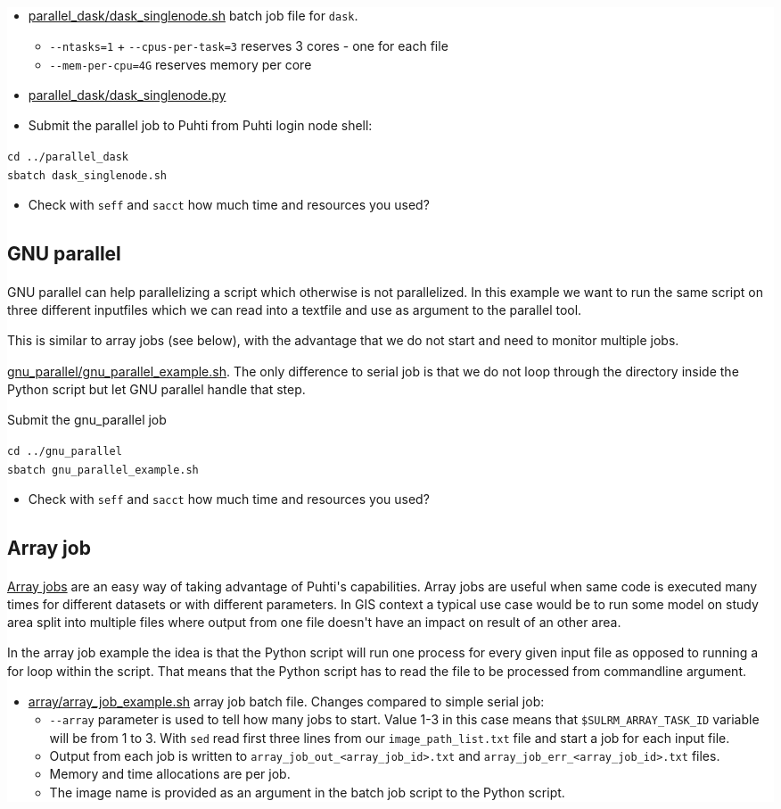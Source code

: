 * [parallel_dask/dask_singlenode.sh](parallel_dask/dask_singlenode.sh) batch job file for `dask`.
	* `--ntasks=1` + `--cpus-per-task=3` reserves 3 cores - one for each file
	* `--mem-per-cpu=4G` reserves memory per core

* [parallel_dask/dask_singlenode.py](parallel_dask/dask_singlenode.py)


* Submit the parallel job to Puhti from Puhti login node shell:
```
cd ../parallel_dask
sbatch dask_singlenode.sh
```

* Check with `seff` and `sacct` how much time and resources you used?


## GNU parallel

GNU parallel can help parallelizing a script which otherwise is not parallelized. In this example we want to run the same script on three different inputfiles which we can read into a textfile and use as argument to the parallel tool.

This is similar to array jobs (see below), with the advantage that we do not start and need to monitor multiple jobs.

[gnu_parallel/gnu_parallel_example.sh](gnu_parallel/gnu_parallel_example.sh).
The only difference to serial job is that we do not loop through the directory inside the Python script but let GNU parallel handle that step.

Submit the gnu_parallel job
```
cd ../gnu_parallel
sbatch gnu_parallel_example.sh
```
* Check with `seff` and `sacct` how much time and resources you used?

## Array job

[Array jobs](https://docs.csc.fi/computing/running/array-jobs/) are an easy way of taking advantage of Puhti's capabilities. Array jobs are useful when same code is executed many times for different datasets or with different parameters. In GIS context a typical use case would be to run some model on study area split into multiple files where output from one file doesn't have an impact on result of an other area. 

In the array job example the idea is that the Python script will run one process for every given input file as opposed to running a for loop within the script. That means that the Python script has to read the file to be processed from commandline  argument. 

* [array/array_job_example.sh](array/array_job_example.sh) array job batch file. Changes compared to simple serial job:
    * `--array` parameter is used to tell how many jobs to start. Value 1-3 in this case means that `$SULRM_ARRAY_TASK_ID` variable will be from 1 to 3. With `sed` read first three lines from our `image_path_list.txt` file and start a job for each input file. 
	* Output from each job is written to `array_job_out_<array_job_id>.txt` and `array_job_err_<array_job_id>.txt` files. 
	* Memory and time allocations are per job.
	* The image name is provided as an argument in the batch job script to the Python script. 
	